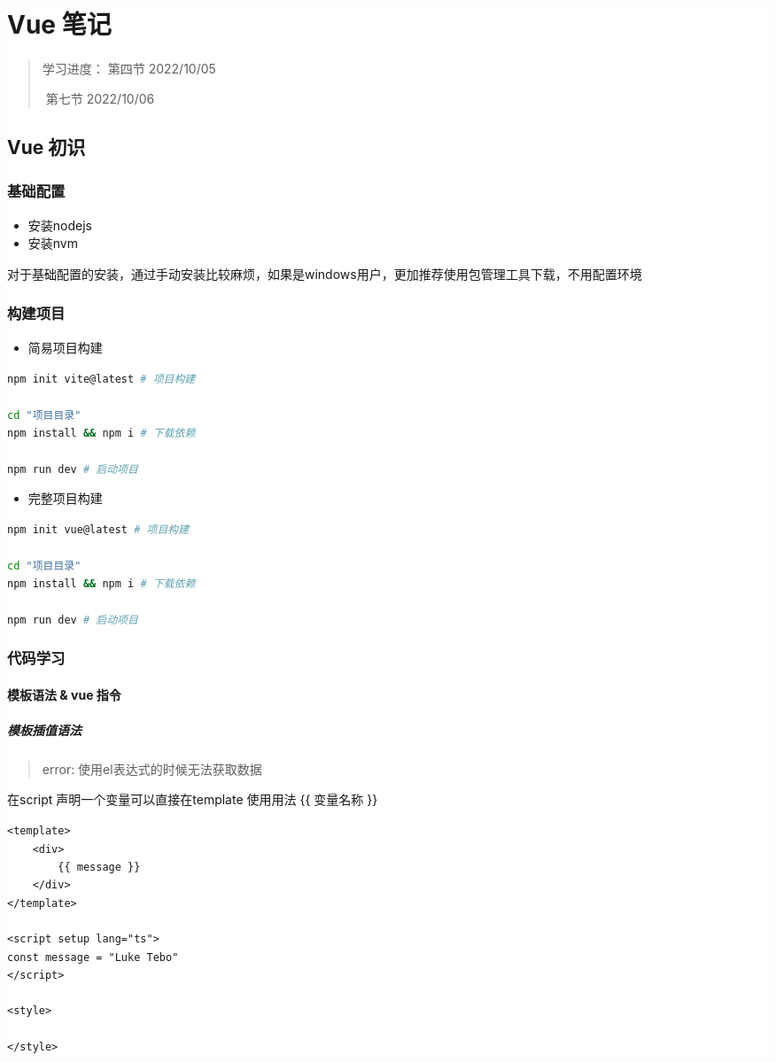 # Vue 笔记

> 学习进度： 第四节 2022/10/05
>
> ​				  第七节 2022/10/06

## Vue 初识

### 基础配置

+ 安装nodejs
+ 安装nvm

对于基础配置的安装，通过手动安装比较麻烦，如果是windows用户，更加推荐使用包管理工具下载，不用配置环境

### 构建项目

+ 简易项目构建

```bash
npm init vite@latest # 项目构建

cd "项目目录"
npm install && npm i # 下载依赖

npm run dev # 启动项目
```

+ 完整项目构建

```bash
npm init vue@latest # 项目构建

cd "项目目录"
npm install && npm i # 下载依赖

npm run dev # 启动项目
```

###  代码学习

#### 模板语法 & vue 指令

##### 模板插值语法

> error: 使用el表达式的时候无法获取数据

在script 声明一个变量可以直接在template 使用用法 {{ 变量名称 }}

```vue
<template>
	<div>
        {{ message }}
    </div>
</template>

<script setup lang="ts">
const message = "Luke Tebo"
</script>

<style>

</style>
```

